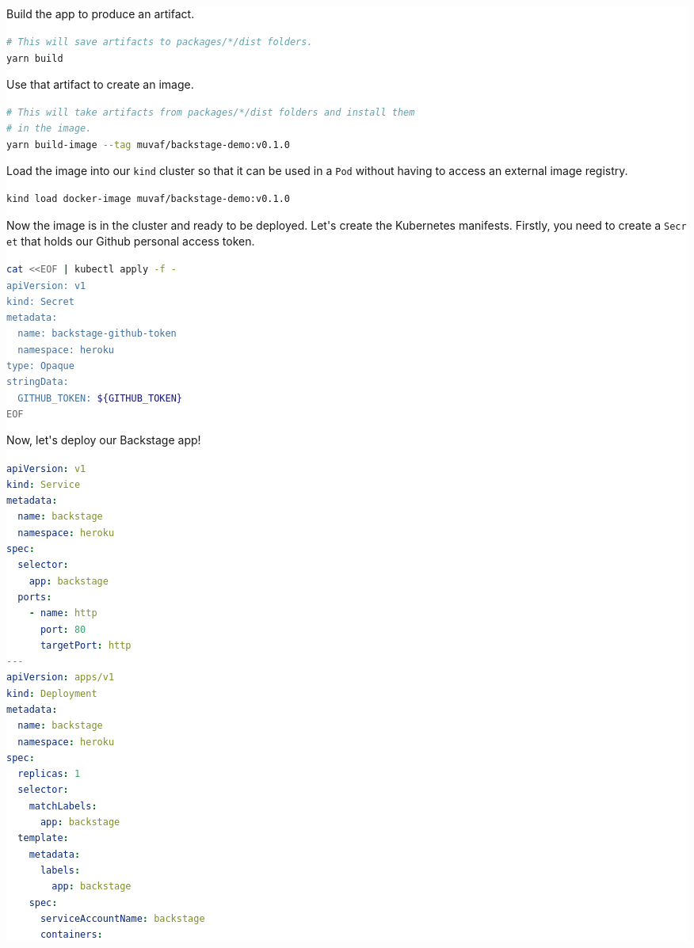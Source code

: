 Build the app to produce an artifact.
```bash
# This will save artifacts to packages/*/dist folders.
yarn build
```

Use that artifact to create an image.
```bash
# This will take artifacts from packages/*/dist folders and install them
# in the image.
yarn build-image --tag muvaf/backstage-demo:v0.1.0
```

Load the image into our `kind` cluster so that it can be used in a `Pod` without
having to access an external image registry.
```bash
kind load docker-image muvaf/backstage-demo:v0.1.0
```

Now the image is in the cluster and ready to be deployed. Let's create the
Kubernetes manifests. Firstly, you need to create a `Secret` that holds our
Github personal access token.

```bash
cat <<EOF | kubectl apply -f -
apiVersion: v1
kind: Secret
metadata:
  name: backstage-github-token
  namespace: heroku
type: Opaque
stringData:
  GITHUB_TOKEN: ${GITHUB_TOKEN}
EOF
```

Now, let's deploy our Backstage app!
```yaml
apiVersion: v1
kind: Service
metadata:
  name: backstage
  namespace: heroku
spec:
  selector:
    app: backstage
  ports:
    - name: http
      port: 80
      targetPort: http
---
apiVersion: apps/v1
kind: Deployment
metadata:
  name: backstage
  namespace: heroku
spec:
  replicas: 1
  selector:
    matchLabels:
      app: backstage
  template:
    metadata:
      labels:
        app: backstage
    spec:
      serviceAccountName: backstage
      containers:
```